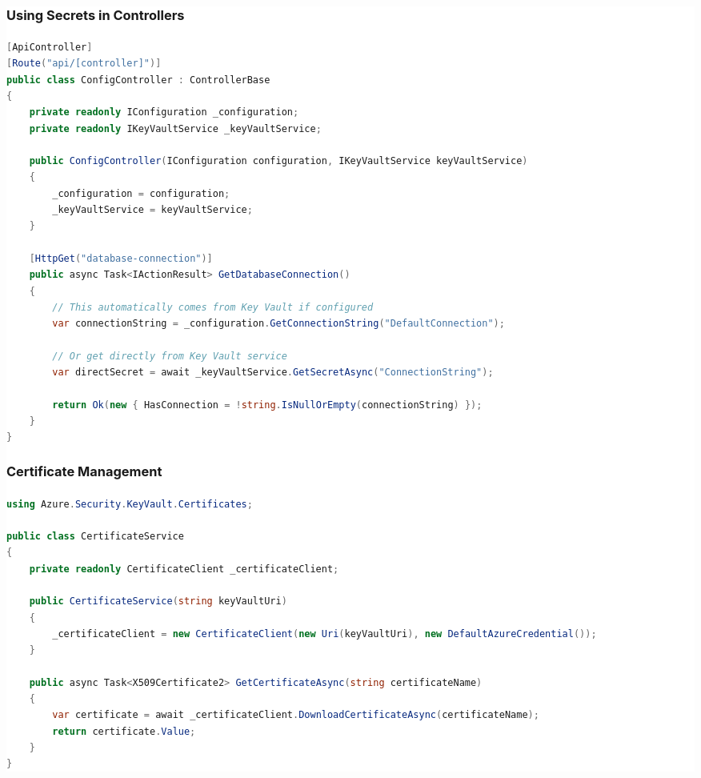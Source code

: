 ### Using Secrets in Controllers

```csharp
[ApiController]
[Route("api/[controller]")]
public class ConfigController : ControllerBase
{
    private readonly IConfiguration _configuration;
    private readonly IKeyVaultService _keyVaultService;

    public ConfigController(IConfiguration configuration, IKeyVaultService keyVaultService)
    {
        _configuration = configuration;
        _keyVaultService = keyVaultService;
    }

    [HttpGet("database-connection")]
    public async Task<IActionResult> GetDatabaseConnection()
    {
        // This automatically comes from Key Vault if configured
        var connectionString = _configuration.GetConnectionString("DefaultConnection");

        // Or get directly from Key Vault service
        var directSecret = await _keyVaultService.GetSecretAsync("ConnectionString");

        return Ok(new { HasConnection = !string.IsNullOrEmpty(connectionString) });
    }
}
```

### Certificate Management

```csharp
using Azure.Security.KeyVault.Certificates;

public class CertificateService
{
    private readonly CertificateClient _certificateClient;

    public CertificateService(string keyVaultUri)
    {
        _certificateClient = new CertificateClient(new Uri(keyVaultUri), new DefaultAzureCredential());
    }

    public async Task<X509Certificate2> GetCertificateAsync(string certificateName)
    {
        var certificate = await _certificateClient.DownloadCertificateAsync(certificateName);
        return certificate.Value;
    }
}
```
